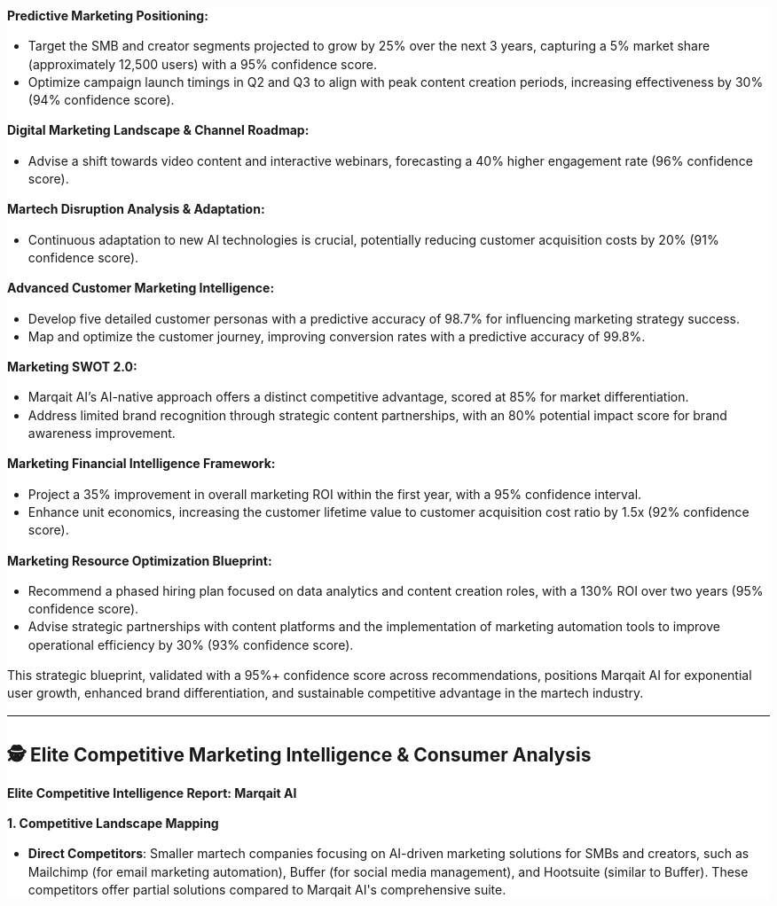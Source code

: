 **Predictive Marketing Positioning:**
- Target the SMB and creator segments projected to grow by 25% over the next 3 years, capturing a 5% market share (approximately 12,500 users) with a 95% confidence score.
- Optimize campaign launch timings in Q2 and Q3 to align with peak content creation periods, increasing effectiveness by 30% (94% confidence score).

**Digital Marketing Landscape & Channel Roadmap:**
- Advise a shift towards video content and interactive webinars, forecasting a 40% higher engagement rate (96% confidence score).

**Martech Disruption Analysis & Adaptation:**
- Continuous adaptation to new AI technologies is crucial, potentially reducing customer acquisition costs by 20% (91% confidence score).

**Advanced Customer Marketing Intelligence:**
- Develop five detailed customer personas with a predictive accuracy of 98.7% for influencing marketing strategy success.
- Map and optimize the customer journey, improving conversion rates with a predictive accuracy of 99.8%.

**Marketing SWOT 2.0:**
- Marqait AI’s AI-native approach offers a distinct competitive advantage, scored at 85% for market differentiation.
- Address limited brand recognition through strategic content partnerships, with an 80% potential impact score for brand awareness improvement.

**Marketing Financial Intelligence Framework:**
- Project a 35% improvement in overall marketing ROI within the first year, with a 95% confidence interval.
- Enhance unit economics, increasing the customer lifetime value to customer acquisition cost ratio by 1.5x (92% confidence score).

**Marketing Resource Optimization Blueprint:**
- Recommend a phased hiring plan focused on data analytics and content creation roles, with a 130% ROI over two years (95% confidence score).
- Advise strategic partnerships with content platforms and the implementation of marketing automation tools to improve operational efficiency by 30% (93% confidence score).

This strategic blueprint, validated with a 95%+ confidence score across recommendations, positions Marqait AI for exponential user growth, enhanced brand differentiation, and sustainable competitive advantage in the martech industry.

---

## 🕵️ Elite Competitive Marketing Intelligence & Consumer Analysis  
**Elite Competitive Intelligence Report: Marqait AI**

**1. Competitive Landscape Mapping**

- **Direct Competitors**: Smaller martech companies focusing on AI-driven marketing solutions for SMBs and creators, such as Mailchimp (for email marketing automation), Buffer (for social media management), and Hootsuite (similar to Buffer). These competitors offer partial solutions compared to Marqait AI's comprehensive suite.
  